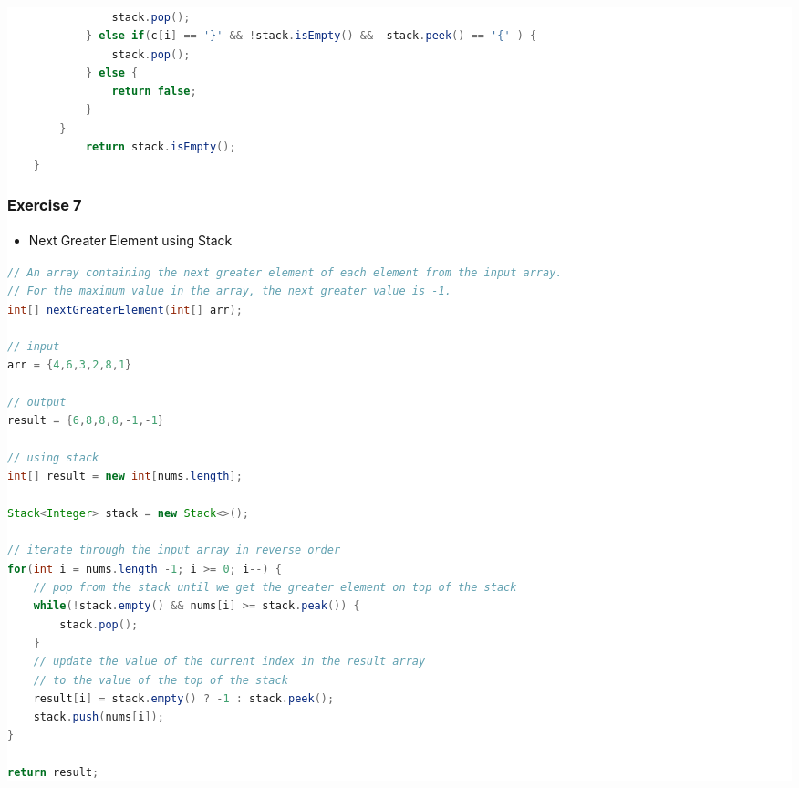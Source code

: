 ```java 
                stack.pop();
            } else if(c[i] == '}' && !stack.isEmpty() &&  stack.peek() == '{' ) {
                stack.pop();
            } else {
                return false;
            }
        }
            return stack.isEmpty();
    }
```


### Exercise 7

- Next Greater Element using Stack

```java
// An array containing the next greater element of each element from the input array. 
// For the maximum value in the array, the next greater value is -1.
int[] nextGreaterElement(int[] arr);

// input
arr = {4,6,3,2,8,1}

// output
result = {6,8,8,8,-1,-1}

// using stack
int[] result = new int[nums.length];

Stack<Integer> stack = new Stack<>();

// iterate through the input array in reverse order
for(int i = nums.length -1; i >= 0; i--) {
    // pop from the stack until we get the greater element on top of the stack
    while(!stack.empty() && nums[i] >= stack.peak()) {
        stack.pop();
    }
    // update the value of the current index in the result array
    // to the value of the top of the stack
    result[i] = stack.empty() ? -1 : stack.peek();
    stack.push(nums[i]);
}

return result;

```